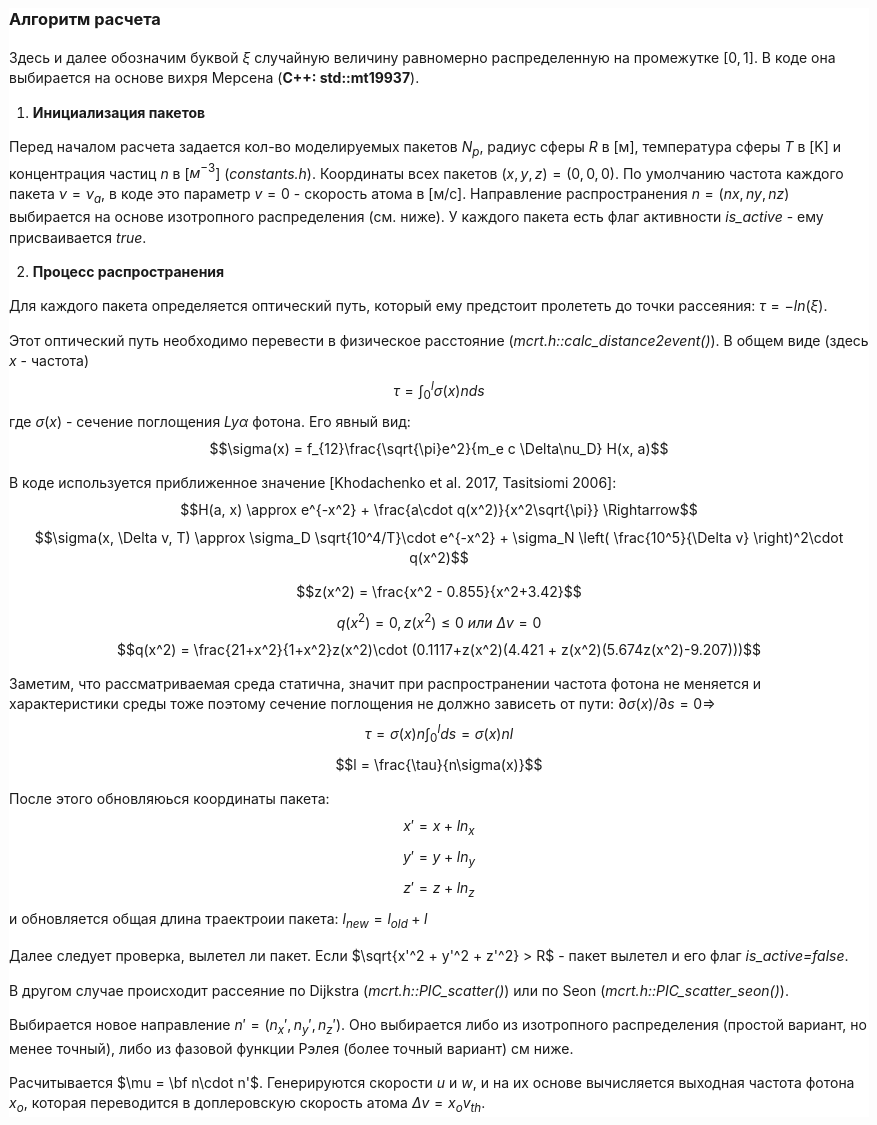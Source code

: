 ### Алгоритм расчета

Здесь и далее обозначим буквой $\xi$ случайную величину равномерно распределенную на промежутке $[0,1]$. В коде она выбирается на основе вихря Мерсена (**C++: std::mt19937**).

1) **Инициализация пакетов**

Перед началом расчета задается кол-во моделируемых пакетов $N_p$, радиус сферы $R$ в [м], температура сферы $T$ в [K] и концентрация частиц $n$ в [$м^{-3}$] (*constants.h*). Координаты всех пакетов $(x,y,z)=(0,0,0)$. По умолчанию частота каждого пакета $\nu = \nu_a$, в коде это параметр $v=0$ - скорость атома в [м/с]. Направление распространения $n = (nx, ny, nz)$ выбирается на основе изотропного распределения (см. ниже). У каждого пакета есть флаг активности *is_active* - ему присваивается *true*.

2) **Процесс распространения**

Для каждого пакета определяется оптический путь, который ему предстоит пролететь до точки рассеяния: $\tau = -ln(\xi)$.

Этот оптический путь необходимо перевести в физическое расстояние (*mcrt.h::calc_distance2event()*). В общем виде (здесь $x$ - частота)
$$\tau = \int_0^l \sigma(x) n ds$$
где $\sigma(x)$ - сечение поглощения $Ly\alpha$ фотона. Его явный вид:
$$\sigma(x) = f_{12}\frac{\sqrt{\pi}e^2}{m_e c \Delta\nu_D} H(x, a)$$

В коде используется приближенное значение [Khodachenko et al. 2017, Tasitsiomi 2006]:
$$H(a, x) \approx e^{-x^2} + \frac{a\cdot q(x^2)}{x^2\sqrt{\pi}} \Rightarrow$$
$$\sigma(x, \Delta v, T) \approx \sigma_D \sqrt{10^4/T}\cdot e^{-x^2} + \sigma_N \left( \frac{10^5}{\Delta v} \right)^2\cdot q(x^2)$$

$$z(x^2) = \frac{x^2 - 0.855}{x^2+3.42}$$
$$q(x^2) = 0,z(x^2) \leq 0 \: или \: \Delta v =0$$
$$q(x^2) = \frac{21+x^2}{1+x^2}z(x^2)\cdot (0.1117+z(x^2)(4.421 + z(x^2)(5.674z(x^2)-9.207)))$$

Заметим, что рассматриваемая среда статична, значит при распространении частота фотона не меняется и характеристики среды тоже поэтому сечение поглощения не должно зависеть от пути: $\partial\sigma(x)/\partial s = 0 \Rightarrow$
$$\tau = \sigma(x)n\int_0^lds = \sigma(x)nl$$
$$l = \frac{\tau}{n\sigma(x)}$$

После этого обновляюься координаты пакета:
$$x' = x + ln_x$$
$$y' = y + ln_y$$
$$z' = z + ln_z$$
и обновляется общая длина траектроии пакета: $l_{new} = l_{old} + l$

Далее следует проверка, вылетел ли пакет. Если $\sqrt{x'^2 + y'^2 + z'^2} > R$ - пакет вылетел и его флаг *is_active=false*.

В другом случае происходит рассеяние по Dijkstra (*mcrt.h::PIC_scatter()*) или по Seon (*mcrt.h::PIC_scatter_seon()*).

Выбирается новое направление $n' = (n_x', n_y',n_z')$. Оно выбирается либо из изотропного распределения (простой вариант, но менее точный), либо из фазовой функции Рэлея (более точный вариант) см ниже.

 Расчитывается $\mu = \bf n\cdot n'$. Генерируются скорости $u$ и  $w$, и на их основе вычисляется выходная частота фотона $x_o$, которая переводится в доплеровскую скорость атома $\Delta v = x_o v_{th}$.

